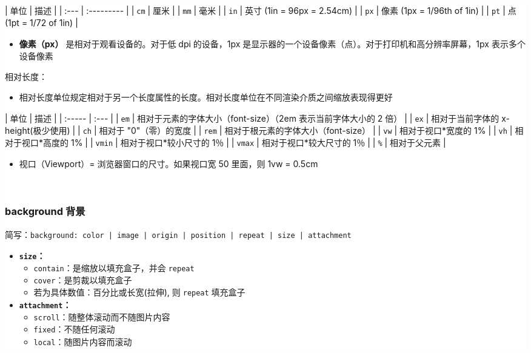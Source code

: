 <span></span>
| 单位 | 描述 |
| :--- | :--------- |
| `cm` | 厘米 |
| `mm` | 毫米 |
| `in` | 英寸 (1in = 96px = 2.54cm) |
| `px` | 像素 (1px = 1/96th of 1in) |
| `pt` | 点 (1pt = 1/72 of 1in) |

  </div>

- **像素（px）** 是相对于观看设备的。对于低 dpi 的设备，1px 是显示器的一个设备像素（点）。对于打印机和高分辨率屏幕，1px 表示多个设备像素

<div class="h5">相对长度：</div>

- 相对长度单位规定相对于另一个长度属性的长度。相对长度单位在不同渲染介质之间缩放表现得更好

<div class="tableBox">

<span></span>
| 单位 | 描述 |
| :----- | :--- |
| `em` | 相对于元素的字体大小（font-size）（2em 表示当前字体大小的 2 倍） |
| `ex` | 相对于当前字体的 x-height(极少使用) |
| `ch` | 相对于 "0"（零）的宽度 |
| `rem` | 相对于根元素的字体大小（font-size） |
| `vw` | 相对于视口\*宽度的 1% |
| `vh` | 相对于视口\*高度的 1% |
| `vmin` | 相对于视口\*较小尺寸的 1％ |
| `vmax` | 相对于视口\*较大尺寸的 1％ |
| `%` | 相对于父元素 |

</div>

- 视口（Viewport）= 浏览器窗口的尺寸。如果视口宽 50 里面，则 1vw = 0.5cm

<br>

### background 背景

简写：`background: color | image | origin | position | repeat | size | attachment`

- **`size`：**
  - `contain`：是缩放以填充盒子，并会 `repeat`
  - `cover`：是剪裁以填充盒子
  - 若为具体数值：百分比或长宽(拉伸), 则 `repeat` 填充盒子
- **`attachment`：**
  - `scroll`：随整体滚动而不随图片内容
  - `fixed`：不随任何滚动
  - `local`：随图片内容而滚动
